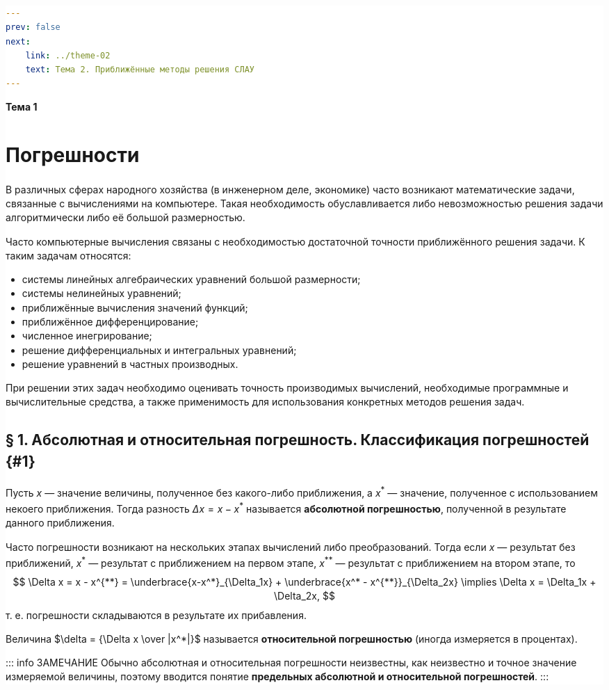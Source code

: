 ```yaml
---
prev: false
next:
    link: ../theme-02
    text: Тема 2. Приближённые методы решения СЛАУ
---
```


**Тема 1**

# Погрешности

В различных сферах народного хозяйства (в инженерном деле, экономике) часто возникают математические задачи, связанные с вычислениями на компьютере. Такая необходимость обуславливается либо невозможностью решения задачи алгоритмически либо её большой размерностью.

Часто компьютерные вычисления связаны с необходимостью достаточной точности приближённого решения задачи. К таким задачам относятся:

* системы линейных алгебраических уравнений большой размерности;
* системы нелинейных уравнений;
* приближённые вычисления значений функций;
* приближённое дифференцирование;
* численное инегрирование;
* решение дифференциальных и интегральных уравнений;
* решение уравнений в частных производных.

При решении этих задач необходимо оценивать точность производимых вычислений, необходимые программные и вычислительные средства, а также применимость для использования конкретных методов решения задач.


## § 1. Абсолютная и относительная погрешность. Классификация погрешностей {#1}

Пусть $x$ — значение величины, полученное без какого-либо приближения, а $x^*$ — значение, полученное с использованием некоего приближения. Тогда разность $\Delta x = x - x^*$ называется **абсолютной погрешностью**, полученной в результате данного приближения.

Часто погрешности возникают на нескольких этапах вычислений либо преобразований. Тогда если $x$ — результат без приближений, $x^*$ — результат с приближением на первом этапе, $x^{**}$ — результат с приближением на втором этапе, то
$$
\Delta x = x - x^{**} = \underbrace{x-x^*}_{\Delta_1x} + \underbrace{x^* - x^{**}}_{\Delta_2x} \implies \Delta x = \Delta_1x + \Delta_2x,
$$
т. е. погрешности складываются в результате их прибавления.

Величина $\delta = {\Delta x \over |x^*|}$ называется **относительной погрешностью** (иногда измеряется в процентах).

::: info ЗАМЕЧАНИЕ
Обычно абсолютная и относительная погрешности неизвестны, как неизвестно и точное значение измеряемой величины, поэтому вводится понятие **предельных абсолютной и относительной погрешностей**.
:::
